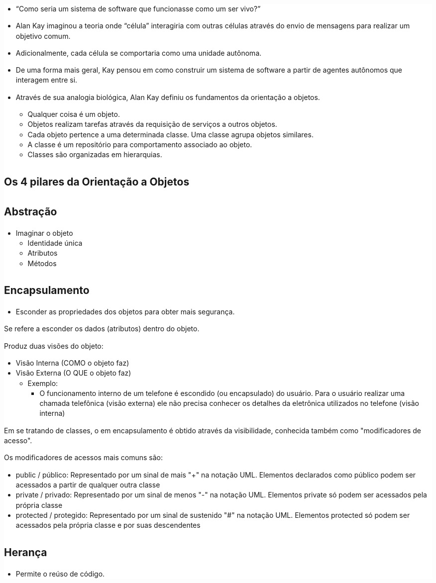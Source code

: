 - “Como seria um sistema de software que funcionasse como um ser vivo?”

- Alan Kay imaginou a teoria onde “célula” interagiria com outras células através do envio de mensagens para realizar um objetivo comum.

- Adicionalmente, cada célula se comportaria como uma unidade autônoma.

- De uma forma mais geral, Kay pensou em como construir um sistema de software a partir de agentes autônomos que interagem entre si.

- Através de sua analogia biológica, Alan Kay definiu os fundamentos da orientação a objetos.
  - Qualquer coisa é um objeto.
  - Objetos realizam tarefas através da requisição de serviços a outros objetos.
  - Cada objeto pertence a uma determinada classe. Uma classe agrupa objetos similares.
  - A classe é um repositório para comportamento associado ao objeto.
  - Classes são organizadas em hierarquias.

## Os 4 pilares da Orientação a Objetos

## Abstração
- Imaginar o objeto
    - Identidade única
    - Atributos
    - Métodos

## Encapsulamento
- Esconder as propriedades dos objetos para obter mais segurança.

Se refere a esconder os dados (atributos) dentro do objeto.

Produz duas visões do objeto:
- Visão Interna (COMO o objeto faz)
- Visão Externa (O QUE o objeto faz)
  - Exemplo:
    - O funcionamento interno de um telefone é escondido (ou encapsulado) do usuário. Para o usuário realizar uma chamada telefônica (visão externa) ele não precisa conhecer os detalhes da eletrônica utilizados no telefone (visão interna)

Em se tratando de classes, o em encapsulamento é obtido através da visibilidade, conhecida também como "modificadores de acesso".

Os modificadores de acessos mais comuns são:
- public / público: Representado por um sinal de mais "+" na notação UML. Elementos declarados como público podem ser acessados a partir de qualquer outra classe
- private / privado: Representado por um sinal de menos "-" na notação UML. Elementos private só podem ser acessados pela própria classe
- protected / protegido: Representado por um sinal de sustenido "#" na notação UML. Elementos protected só podem ser acessados pela própria classe e por suas descendentes

## Herança
  - Permite o reúso de código.
